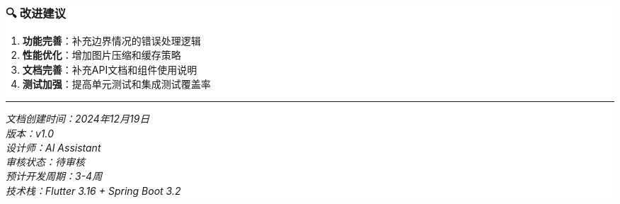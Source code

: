 ### 🔍 **改进建议**
1. **功能完善**：补充边界情况的错误处理逻辑
2. **性能优化**：增加图片压缩和缓存策略
3. **文档完善**：补充API文档和组件使用说明
4. **测试加强**：提高单元测试和集成测试覆盖率

---

*文档创建时间：2024年12月19日*  
*版本：v1.0*  
*设计师：AI Assistant*  
*审核状态：待审核*  
*预计开发周期：3-4周*  
*技术栈：Flutter 3.16 + Spring Boot 3.2*
